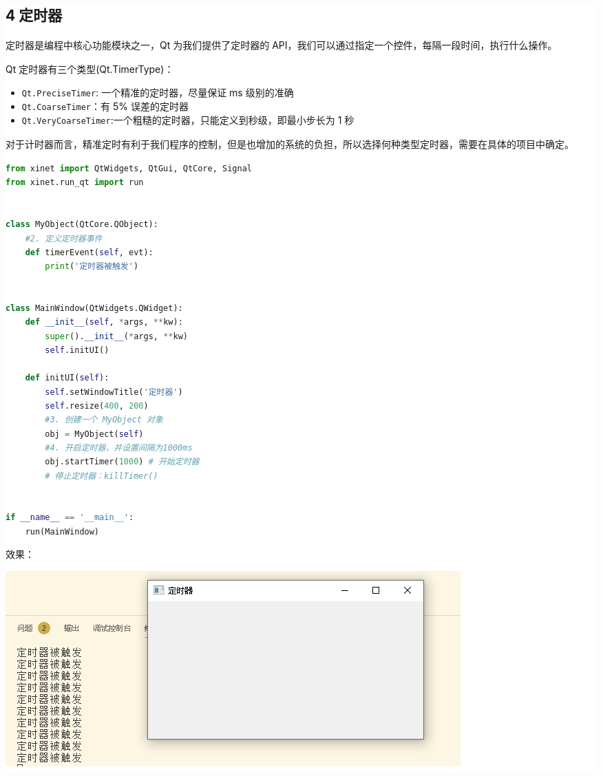 ## 4 定时器

定时器是编程中核心功能模块之一，Qt 为我们提供了定时器的 API，我们可以通过指定一个控件，每隔一段时间，执行什么操作。

Qt 定时器有三个类型(Qt.TimerType)：

- `Qt.PreciseTimer`: 一个精准的定时器，尽量保证 ms 级别的准确
- `Qt.CoarseTimer`：有 $5\%$ 误差的定时器
- `Qt.VeryCoarseTimer`:一个粗糙的定时器，只能定义到秒级，即最小步长为 1 秒

对于计时器而言，精准定时有利于我们程序的控制，但是也增加的系统的负担，所以选择何种类型定时器，需要在具体的项目中确定。

```python
from xinet import QtWidgets, QtGui, QtCore, Signal
from xinet.run_qt import run


class MyObject(QtCore.QObject):
    #2. 定义定时器事件
    def timerEvent(self, evt):
        print('定时器被触发')


class MainWindow(QtWidgets.QWidget):
    def __init__(self, *args, **kw):
        super().__init__(*args, **kw)
        self.initUI()

    def initUI(self):
        self.setWindowTitle('定时器')
        self.resize(400, 200)
        #3. 创建一个 MyObject 对象
        obj = MyObject(self)
        #4. 开启定时器，并设置间隔为1000ms
        obj.startTimer(1000) # 开始定时器
        # 停止定时器：killTimer()


if __name__ == '__main__':
    run(MainWindow)
```

效果：

![图5 一个定时器 GUI](images/basic/timer.png)
